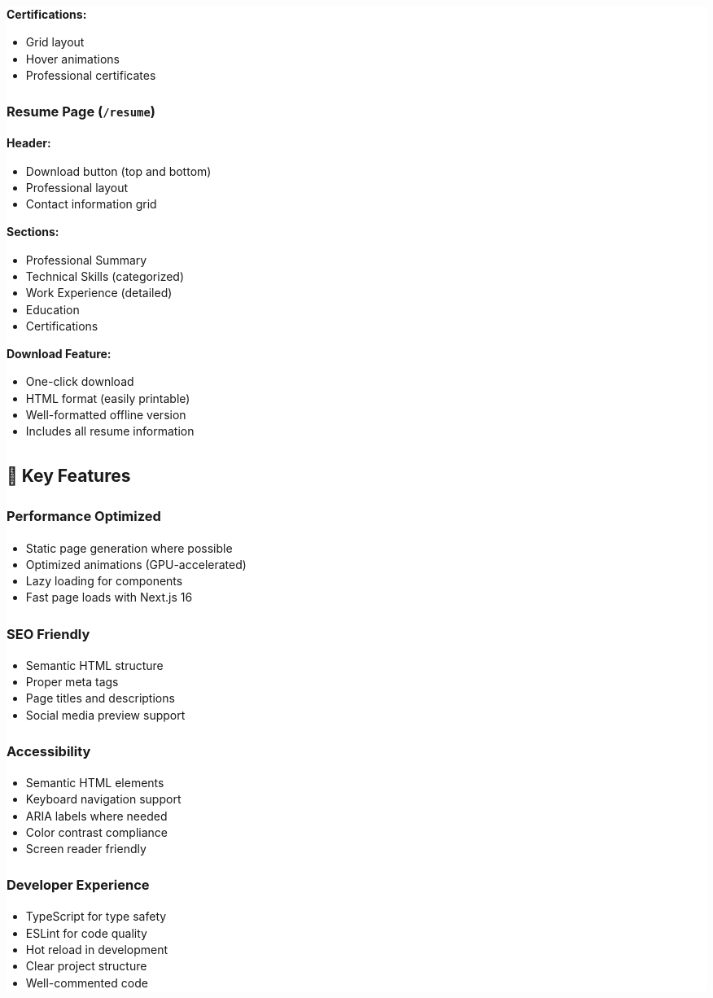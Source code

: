 **Certifications:**
- Grid layout
- Hover animations
- Professional certificates

### Resume Page (`/resume`)

**Header:**
- Download button (top and bottom)
- Professional layout
- Contact information grid

**Sections:**
- Professional Summary
- Technical Skills (categorized)
- Work Experience (detailed)
- Education
- Certifications

**Download Feature:**
- One-click download
- HTML format (easily printable)
- Well-formatted offline version
- Includes all resume information

## 🎯 Key Features

### Performance Optimized
- Static page generation where possible
- Optimized animations (GPU-accelerated)
- Lazy loading for components
- Fast page loads with Next.js 16

### SEO Friendly
- Semantic HTML structure
- Proper meta tags
- Page titles and descriptions
- Social media preview support

### Accessibility
- Semantic HTML elements
- Keyboard navigation support
- ARIA labels where needed
- Color contrast compliance
- Screen reader friendly

### Developer Experience
- TypeScript for type safety
- ESLint for code quality
- Hot reload in development
- Clear project structure
- Well-commented code
